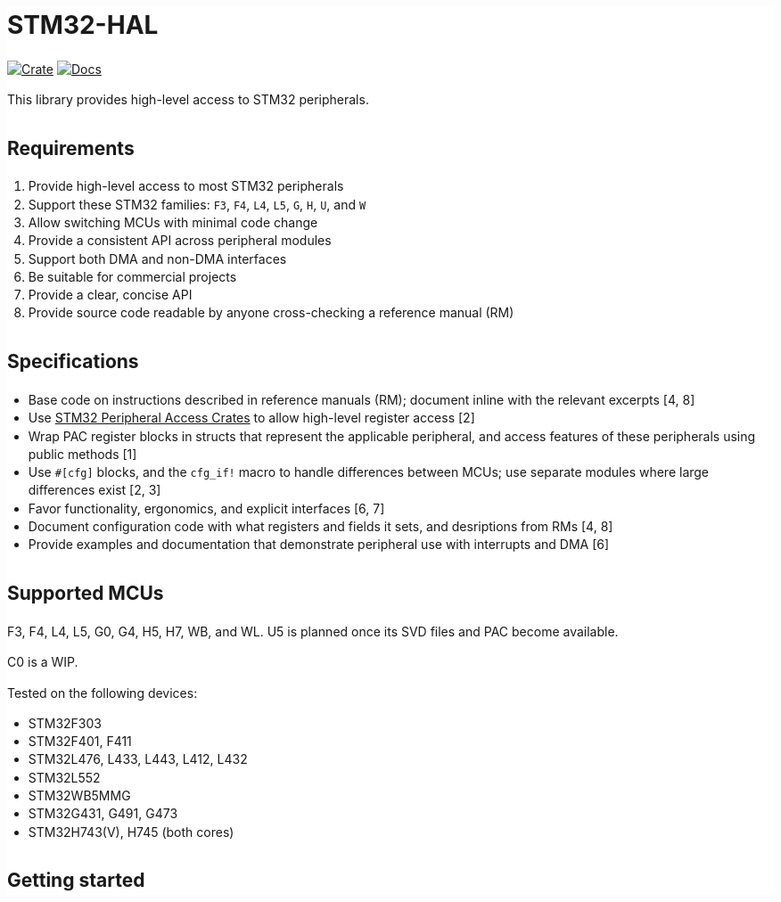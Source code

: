 # STM32-HAL

[![Crate](https://img.shields.io/crates/v/stm32-hal2.svg)](https://crates.io/crates/stm32-hal2)
[![Docs](https://docs.rs/stm32-hal2/badge.svg)](https://docs.rs/stm32-hal2)

This library provides high-level access to STM32 peripherals.

## Requirements
1. Provide high-level access to most STM32 peripherals
2. Support these STM32 families: `F3`, `F4`, `L4`, `L5`, `G`, `H`, `U`, and `W`
3. Allow switching MCUs with minimal code change
4. Provide a consistent API across peripheral modules
5. Support both DMA and non-DMA interfaces
6. Be suitable for commercial projects
7. Provide a clear, concise API
8. Provide source code readable by anyone cross-checking a reference manual (RM)


## Specifications
- Base code on instructions described in reference manuals (RM); document inline with
  the relevant excerpts [4, 8]
- Use [STM32 Peripheral Access Crates](https://github.com/stm32-rs/stm32-rs) to allow high-level
  register access [2]
- Wrap PAC register blocks in structs that represent the applicable peripheral, and access features
  of these peripherals using public methods [1]
- Use `#[cfg]` blocks, and the `cfg_if!` macro to handle differences between MCUs; use separate modules
  where large differences exist [2, 3]
- Favor functionality, ergonomics, and explicit interfaces [6, 7]
- Document configuration code with what registers and fields it sets, and desriptions from RMs [4, 8]
- Provide examples and documentation that demonstrate peripheral use with interrupts and DMA [6]


## Supported MCUs
F3, F4, L4, L5, G0, G4, H5, H7, WB, and WL. U5 is planned once its SVD files and PAC
become available.

C0 is a WIP.

Tested on the following devices:
- STM32F303
- STM32F401, F411
- STM32L476, L433, L443, L412, L432
- STM32L552
- STM32WB5MMG
- STM32G431, G491, G473
- STM32H743(V), H745 (both cores)


## Getting started
